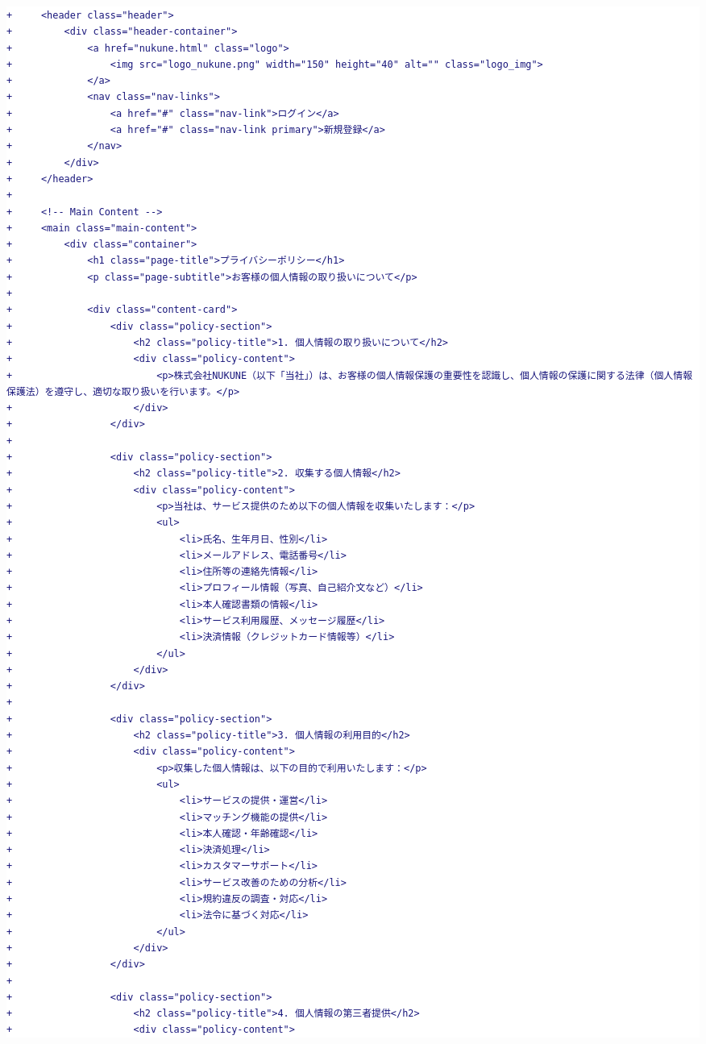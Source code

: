 ```diff
+     <header class="header">
+         <div class="header-container">
+             <a href="nukune.html" class="logo">
+                 <img src="logo_nukune.png" width="150" height="40" alt="" class="logo_img">
+             </a>
+             <nav class="nav-links">
+                 <a href="#" class="nav-link">ログイン</a>
+                 <a href="#" class="nav-link primary">新規登録</a>
+             </nav>
+         </div>
+     </header>
+ 
+     <!-- Main Content -->
+     <main class="main-content">
+         <div class="container">
+             <h1 class="page-title">プライバシーポリシー</h1>
+             <p class="page-subtitle">お客様の個人情報の取り扱いについて</p>
+             
+             <div class="content-card">
+                 <div class="policy-section">
+                     <h2 class="policy-title">1. 個人情報の取り扱いについて</h2>
+                     <div class="policy-content">
+                         <p>株式会社NUKUNE（以下「当社」）は、お客様の個人情報保護の重要性を認識し、個人情報の保護に関する法律（個人情報保護法）を遵守し、適切な取り扱いを行います。</p>
+                     </div>
+                 </div>
+ 
+                 <div class="policy-section">
+                     <h2 class="policy-title">2. 収集する個人情報</h2>
+                     <div class="policy-content">
+                         <p>当社は、サービス提供のため以下の個人情報を収集いたします：</p>
+                         <ul>
+                             <li>氏名、生年月日、性別</li>
+                             <li>メールアドレス、電話番号</li>
+                             <li>住所等の連絡先情報</li>
+                             <li>プロフィール情報（写真、自己紹介文など）</li>
+                             <li>本人確認書類の情報</li>
+                             <li>サービス利用履歴、メッセージ履歴</li>
+                             <li>決済情報（クレジットカード情報等）</li>
+                         </ul>
+                     </div>
+                 </div>
+ 
+                 <div class="policy-section">
+                     <h2 class="policy-title">3. 個人情報の利用目的</h2>
+                     <div class="policy-content">
+                         <p>収集した個人情報は、以下の目的で利用いたします：</p>
+                         <ul>
+                             <li>サービスの提供・運営</li>
+                             <li>マッチング機能の提供</li>
+                             <li>本人確認・年齢確認</li>
+                             <li>決済処理</li>
+                             <li>カスタマーサポート</li>
+                             <li>サービス改善のための分析</li>
+                             <li>規約違反の調査・対応</li>
+                             <li>法令に基づく対応</li>
+                         </ul>
+                     </div>
+                 </div>
+ 
+                 <div class="policy-section">
+                     <h2 class="policy-title">4. 個人情報の第三者提供</h2>
+                     <div class="policy-content">
```